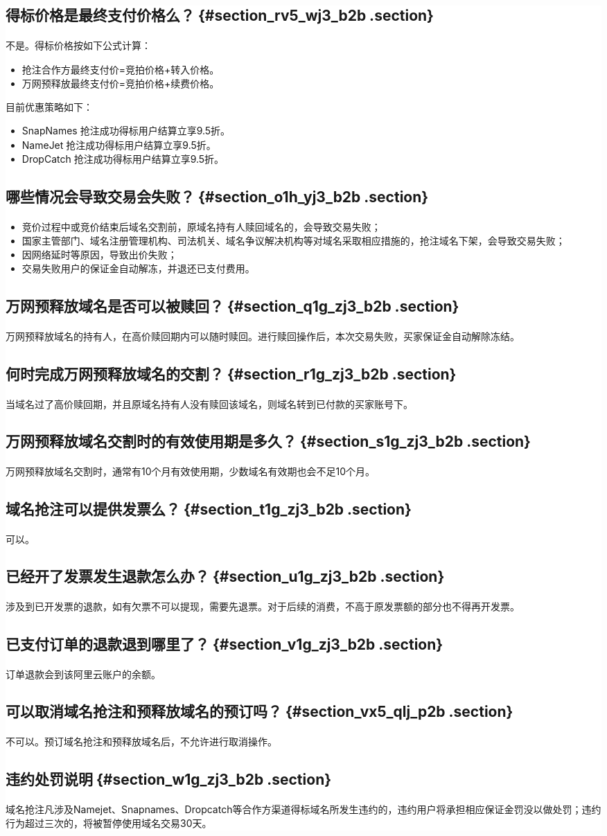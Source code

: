 ## 得标价格是最终支付价格么？ {#section_rv5_wj3_b2b .section}

不是。得标价格按如下公式计算：

-   抢注合作方最终支付价=竞拍价格+转入价格。
-   万网预释放最终支付价=竞拍价格+续费价格。

目前优惠策略如下：

-   SnapNames 抢注成功得标用户结算立享9.5折。
-   NameJet 抢注成功得标用户结算立享9.5折。
-   DropCatch 抢注成功得标用户结算立享9.5折。

## 哪些情况会导致交易会失败？ {#section_o1h_yj3_b2b .section}

-   竞价过程中或竞价结束后域名交割前，原域名持有人赎回域名的，会导致交易失败；
-   国家主管部门、域名注册管理机构、司法机关、域名争议解决机构等对域名采取相应措施的，抢注域名下架，会导致交易失败；
-   因网络延时等原因，导致出价失败；
-   交易失败用户的保证金自动解冻，并退还已支付费用。

## 万网预释放域名是否可以被赎回？ {#section_q1g_zj3_b2b .section}

万网预释放域名的持有人，在高价赎回期内可以随时赎回。进行赎回操作后，本次交易失败，买家保证金自动解除冻结。

## 何时完成万网预释放域名的交割？ {#section_r1g_zj3_b2b .section}

当域名过了高价赎回期，并且原域名持有人没有赎回该域名，则域名转到已付款的买家账号下。

## 万网预释放域名交割时的有效使用期是多久？ {#section_s1g_zj3_b2b .section}

万网预释放域名交割时，通常有10个月有效使用期，少数域名有效期也会不足10个月。

## 域名抢注可以提供发票么？ {#section_t1g_zj3_b2b .section}

可以。

## 已经开了发票发生退款怎么办？ {#section_u1g_zj3_b2b .section}

涉及到已开发票的退款，如有欠票不可以提现，需要先退票。对于后续的消费，不高于原发票额的部分也不得再开发票。

## 已支付订单的退款退到哪里了？ {#section_v1g_zj3_b2b .section}

订单退款会到该阿里云账户的余额。

## 可以取消域名抢注和预释放域名的预订吗？ {#section_vx5_qlj_p2b .section}

不可以。预订域名抢注和预释放域名后，不允许进行取消操作。

## 违约处罚说明 {#section_w1g_zj3_b2b .section}

域名抢注凡涉及Namejet、Snapnames、Dropcatch等合作方渠道得标域名所发生违约的，违约用户将承担相应保证金罚没以做处罚；违约行为超过三次的，将被暂停使用域名交易30天。

